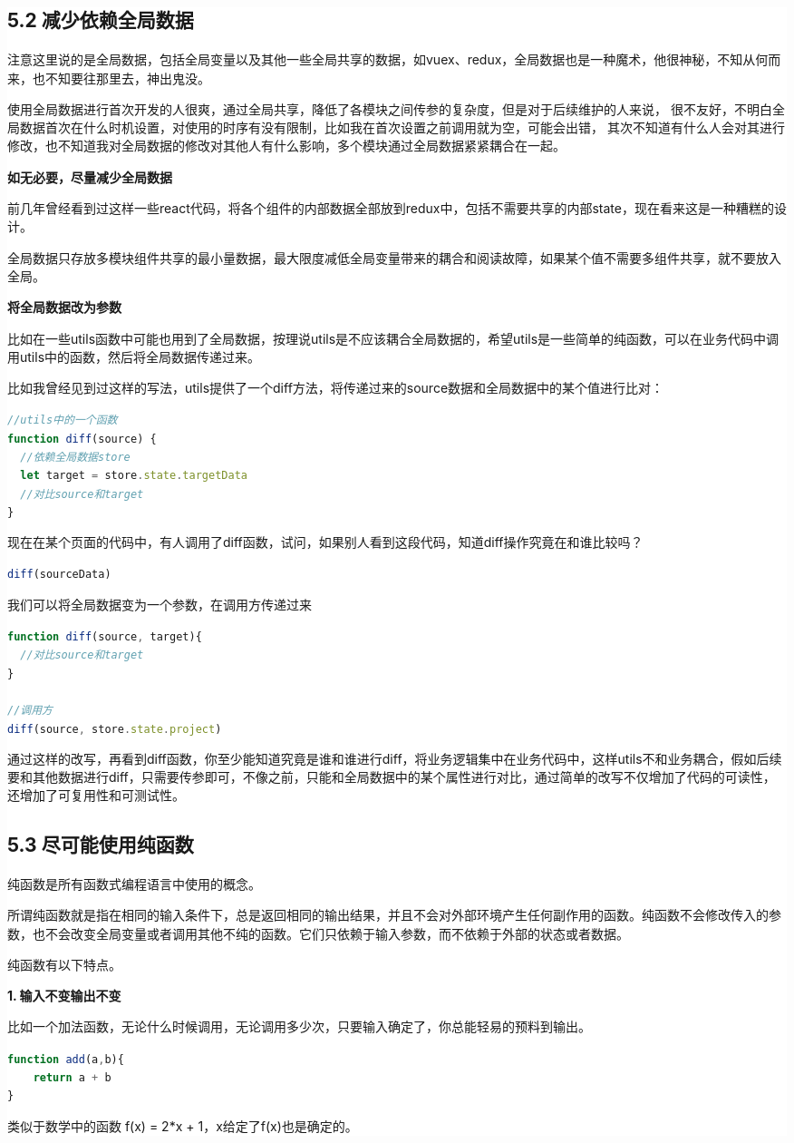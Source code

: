 ## 5.2 减少依赖全局数据

注意这里说的是全局数据，包括全局变量以及其他一些全局共享的数据，如vuex、redux，全局数据也是一种魔术，他很神秘，不知从何而来，也不知要往那里去，神出鬼没。

使用全局数据进行首次开发的人很爽，通过全局共享，降低了各模块之间传参的复杂度，但是对于后续维护的人来说， 很不友好，不明白全局数据首次在什么时机设置，对使用的时序有没有限制，比如我在首次设置之前调用就为空，可能会出错， 其次不知道有什么人会对其进行修改，也不知道我对全局数据的修改对其他人有什么影响，多个模块通过全局数据紧紧耦合在一起。

**如无必要，尽量减少全局数据**

前几年曾经看到过这样一些react代码，将各个组件的内部数据全部放到redux中，包括不需要共享的内部state，现在看来这是一种糟糕的设计。

全局数据只存放多模块组件共享的最小量数据，最大限度减低全局变量带来的耦合和阅读故障，如果某个值不需要多组件共享，就不要放入全局。

**将全局数据改为参数**

比如在一些utils函数中可能也用到了全局数据，按理说utils是不应该耦合全局数据的，希望utils是一些简单的纯函数，可以在业务代码中调用utils中的函数，然后将全局数据传递过来。

比如我曾经见到过这样的写法，utils提供了一个diff方法，将传递过来的source数据和全局数据中的某个值进行比对：
```javascript
//utils中的一个函数
function diff(source) {
  //依赖全局数据store
  let target = store.state.targetData
  //对比source和target
}
```
现在在某个页面的代码中，有人调用了diff函数，试问，如果别人看到这段代码，知道diff操作究竟在和谁比较吗？
```javascript
diff(sourceData)
```

我们可以将全局数据变为一个参数，在调用方传递过来

```javascript
function diff(source, target){
  //对比source和target
}

//调用方
diff(source, store.state.project)
```
通过这样的改写，再看到diff函数，你至少能知道究竟是谁和谁进行diff，将业务逻辑集中在业务代码中，这样utils不和业务耦合，假如后续要和其他数据进行diff，只需要传参即可，不像之前，只能和全局数据中的某个属性进行对比，通过简单的改写不仅增加了代码的可读性，还增加了可复用性和可测试性。


## 5.3 尽可能使用纯函数
纯函数是所有函数式编程语言中使用的概念。

所谓纯函数就是指在相同的输入条件下，总是返回相同的输出结果，并且不会对外部环境产生任何副作用的函数。纯函数不会修改传入的参数，也不会改变全局变量或者调用其他不纯的函数。它们只依赖于输入参数，而不依赖于外部的状态或者数据。

纯函数有以下特点。

**1. 输入不变输出不变**

比如一个加法函数，无论什么时候调用，无论调用多少次，只要输入确定了，你总能轻易的预料到输出。
```javascript
function add(a,b){
    return a + b
}
```
类似于数学中的函数 f(x) = 2*x + 1，x给定了f(x)也是确定的。
